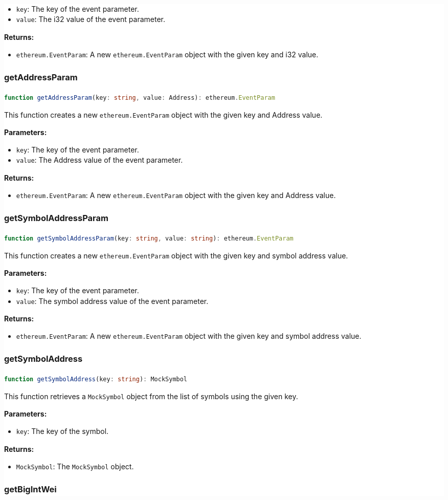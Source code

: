- `key`: The key of the event parameter.
- `value`: The i32 value of the event parameter.

**Returns:**

- `ethereum.EventParam`: A new `ethereum.EventParam` object with the given key and i32 value.

### getAddressParam

```typescript
function getAddressParam(key: string, value: Address): ethereum.EventParam
```

This function creates a new `ethereum.EventParam` object with the given key and Address value.

**Parameters:**

- `key`: The key of the event parameter.
- `value`: The Address value of the event parameter.

**Returns:**

- `ethereum.EventParam`: A new `ethereum.EventParam` object with the given key and Address value.

### getSymbolAddressParam

```typescript
function getSymbolAddressParam(key: string, value: string): ethereum.EventParam
```

This function creates a new `ethereum.EventParam` object with the given key and symbol address value.

**Parameters:**

- `key`: The key of the event parameter.
- `value`: The symbol address value of the event parameter.

**Returns:**

- `ethereum.EventParam`: A new `ethereum.EventParam` object with the given key and symbol address value.

### getSymbolAddress

```typescript
function getSymbolAddress(key: string): MockSymbol
```

This function retrieves a `MockSymbol` object from the list of symbols using the given key.

**Parameters:**

- `key`: The key of the symbol.

**Returns:**

- `MockSymbol`: The `MockSymbol` object.

### getBigIntWei
